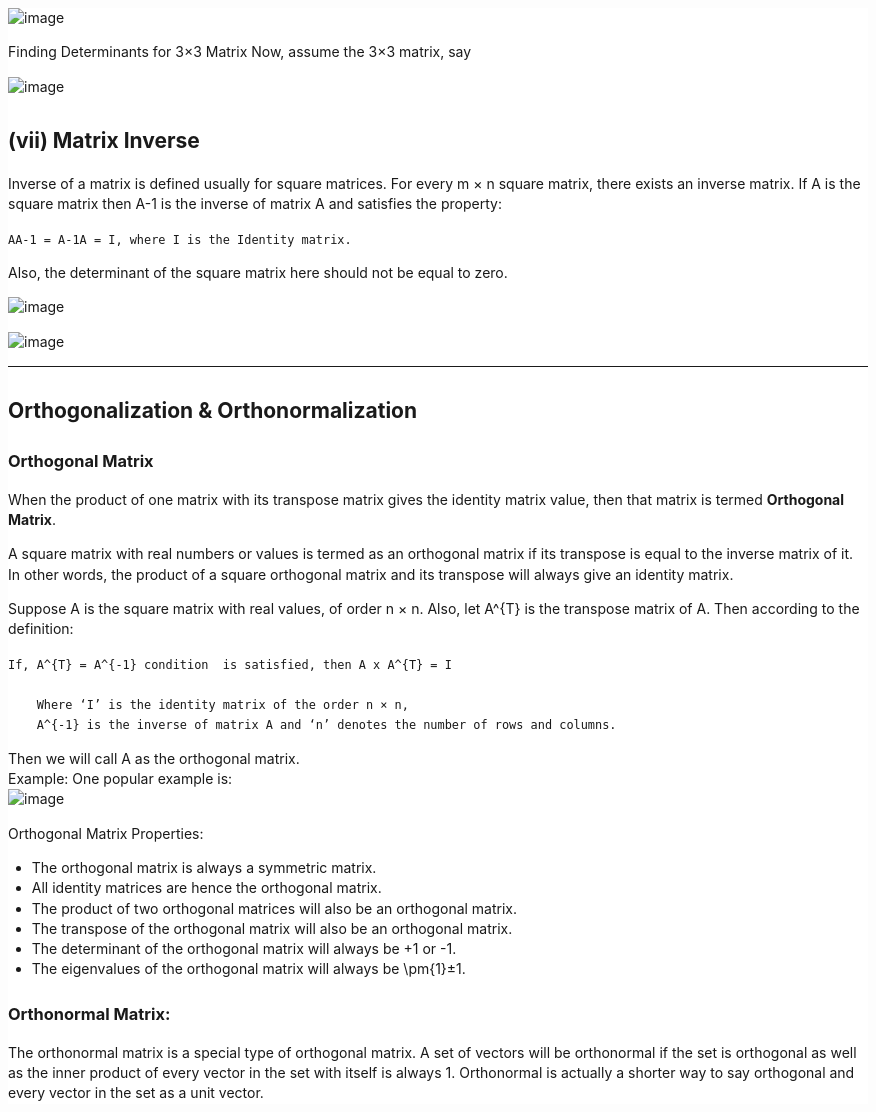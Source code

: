 ![image](https://user-images.githubusercontent.com/58425689/105946919-3d018900-6090-11eb-8be9-192c533d0b22.png)

Finding Determinants for 3×3 Matrix
Now, assume the 3×3 matrix, say

![image](https://user-images.githubusercontent.com/58425689/105946929-40951000-6090-11eb-9d1b-1b977f8fbd33.png)

## (vii) Matrix Inverse
Inverse of a matrix is defined usually for square matrices. For every m × n square matrix, there exists an inverse matrix. If A is the square matrix then A-1 is the inverse of matrix A and satisfies the property:

	AA-1 = A-1A = I, where I is the Identity matrix.
Also, the determinant of the square matrix here should not be equal to zero.

![image](https://user-images.githubusercontent.com/58425689/105946938-43900080-6090-11eb-9925-9267a088cb3c.png)

![image](https://user-images.githubusercontent.com/58425689/105946944-45f25a80-6090-11eb-911e-4ca7e0077a54.png)
___

## Orthogonalization & Orthonormalization
### Orthogonal Matrix
   When the product of one matrix with its transpose matrix gives the identity matrix value, then that matrix is termed **Orthogonal Matrix**.
 
   A square matrix with real numbers or values is termed as an orthogonal matrix if its transpose is equal to the inverse matrix of it. In other words, the product of a square orthogonal matrix and its transpose will always give an identity matrix.
   
   Suppose A is the square matrix with real values, of order n × n. Also, let A^{T} is the transpose matrix of A. Then according to the definition:
   
	If, A^{T} = A^{-1} condition  is satisfied, then A x A^{T} = I

		Where ‘I’ is the identity matrix of the order n × n,
		A^{-1} is the inverse of matrix A and ‘n’ denotes the number of rows and columns.
   Then we will call A as the orthogonal matrix. \
   Example: One popular example is: \
   ![image](https://user-images.githubusercontent.com/58425689/107598725-c72c1e80-6c46-11eb-83b7-756edd846e60.png)
   
   Orthogonal Matrix Properties:   
   - The orthogonal matrix is always a symmetric matrix.
   - All identity matrices are hence the orthogonal matrix.
   - The product of two orthogonal matrices will also be an orthogonal matrix.
   - The transpose of the orthogonal matrix will also be an orthogonal matrix.
   - The determinant of the orthogonal matrix will always be +1 or -1.
   - The eigenvalues of the orthogonal matrix will always be \pm{1}±1.
   
### Orthonormal Matrix:
The orthonormal matrix is a special type of orthogonal matrix. A set of vectors will be orthonormal if the set is orthogonal as well as the inner product of every vector in the set with itself is always 1. Orthonormal is actually a shorter way to say orthogonal and every vector in the set as a unit vector.
